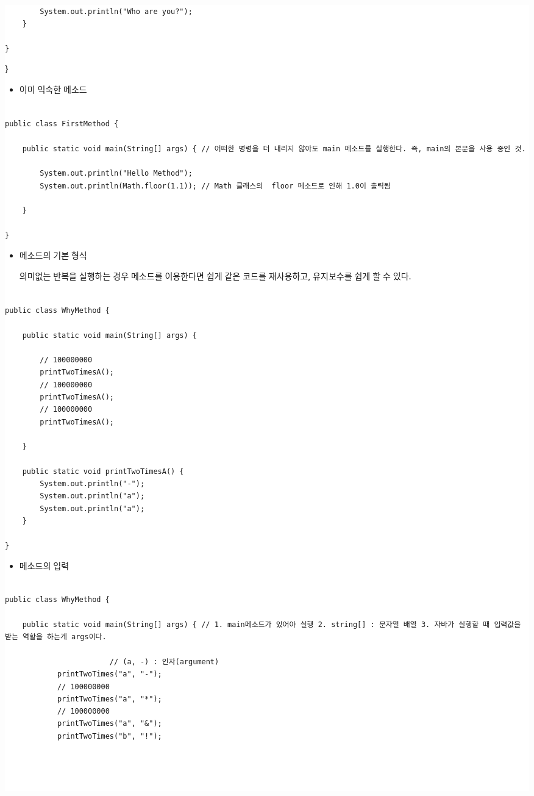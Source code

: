            System.out.println("Who are you?");
        }
 
    }
 
}
</code></pre>

* 이미 익숙한 메소드

<pre><code>
public class FirstMethod {
 
    public static void main(String[] args) { // 어떠한 명령을 더 내리지 않아도 main 메소드를 실행한다. 즉, main의 본문을 사용 중인 것.
         
        System.out.println("Hello Method");
        System.out.println(Math.floor(1.1)); // Math 클래스의  floor 메소드로 인해 1.0이 출력됨
 
    }
 
}
</code></pre>

* 메소드의 기본 형식

  의미없는 반복을 실행하는 경우 메소드를 이용한다면 쉽게 같은 코드를 재사용하고, 유지보수를 쉽게 할 수 있다.

<pre><code>
public class WhyMethod {
     
    public static void main(String[] args) {
         
        // 100000000
        printTwoTimesA();
        // 100000000
        printTwoTimesA();
        // 100000000
        printTwoTimesA();
               
    }
 
    public static void printTwoTimesA() {
        System.out.println("-");
        System.out.println("a");
        System.out.println("a");
    }
 
}
</code></pre>

* 메소드의 입력

<pre><code>
public class WhyMethod {
     
    public static void main(String[] args) { // 1. main메소드가 있어야 실행 2. string[] : 문자열 배열 3. 자바가 실행할 때 입력값을 받는 역할을 하는게 args이다.
         
                        // (a, -) : 인자(argument)
            printTwoTimes("a", "-");
            // 100000000
            printTwoTimes("a", "*");
            // 100000000
            printTwoTimes("a", "&");
            printTwoTimes("b", "!");
 